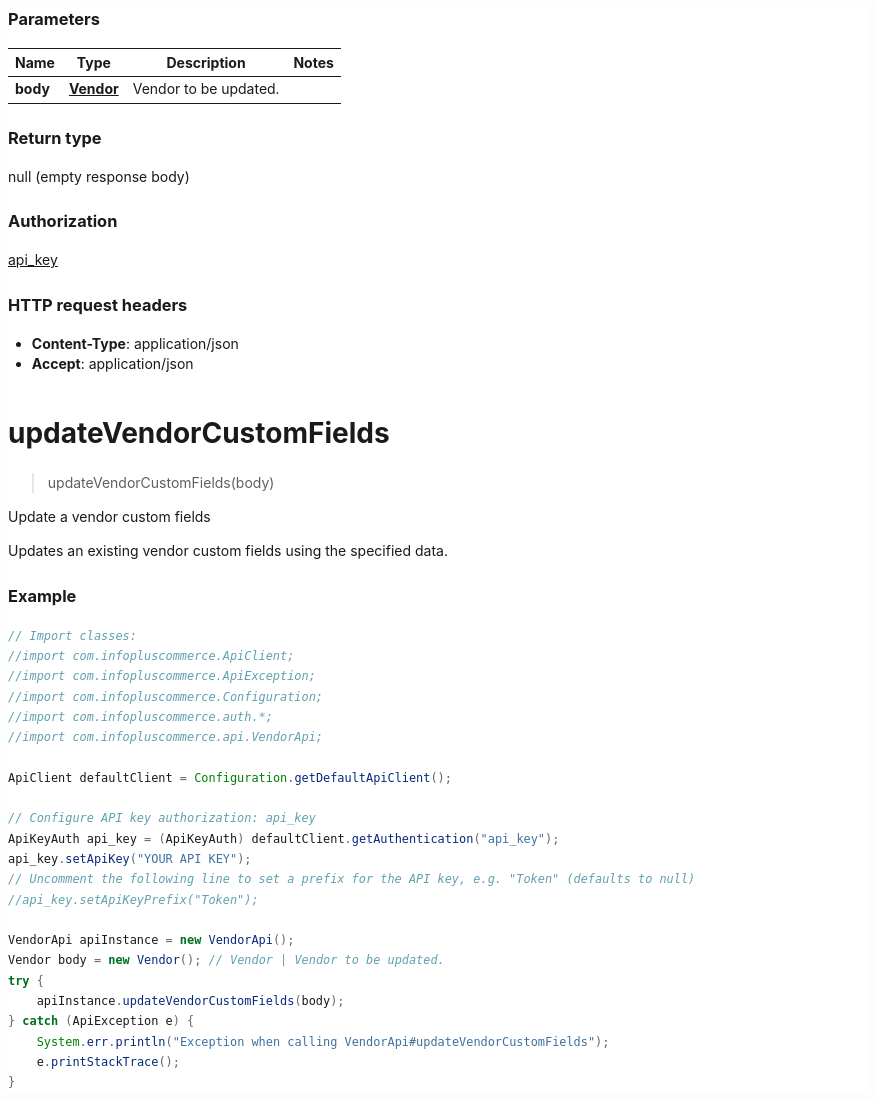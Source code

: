 ### Parameters

Name | Type | Description  | Notes
------------- | ------------- | ------------- | -------------
 **body** | [**Vendor**](Vendor.md)| Vendor to be updated. |

### Return type

null (empty response body)

### Authorization

[api_key](../README.md#api_key)

### HTTP request headers

 - **Content-Type**: application/json
 - **Accept**: application/json

<a name="updateVendorCustomFields"></a>
# **updateVendorCustomFields**
> updateVendorCustomFields(body)

Update a vendor custom fields

Updates an existing vendor custom fields using the specified data.

### Example
```java
// Import classes:
//import com.infopluscommerce.ApiClient;
//import com.infopluscommerce.ApiException;
//import com.infopluscommerce.Configuration;
//import com.infopluscommerce.auth.*;
//import com.infopluscommerce.api.VendorApi;

ApiClient defaultClient = Configuration.getDefaultApiClient();

// Configure API key authorization: api_key
ApiKeyAuth api_key = (ApiKeyAuth) defaultClient.getAuthentication("api_key");
api_key.setApiKey("YOUR API KEY");
// Uncomment the following line to set a prefix for the API key, e.g. "Token" (defaults to null)
//api_key.setApiKeyPrefix("Token");

VendorApi apiInstance = new VendorApi();
Vendor body = new Vendor(); // Vendor | Vendor to be updated.
try {
    apiInstance.updateVendorCustomFields(body);
} catch (ApiException e) {
    System.err.println("Exception when calling VendorApi#updateVendorCustomFields");
    e.printStackTrace();
}
```
